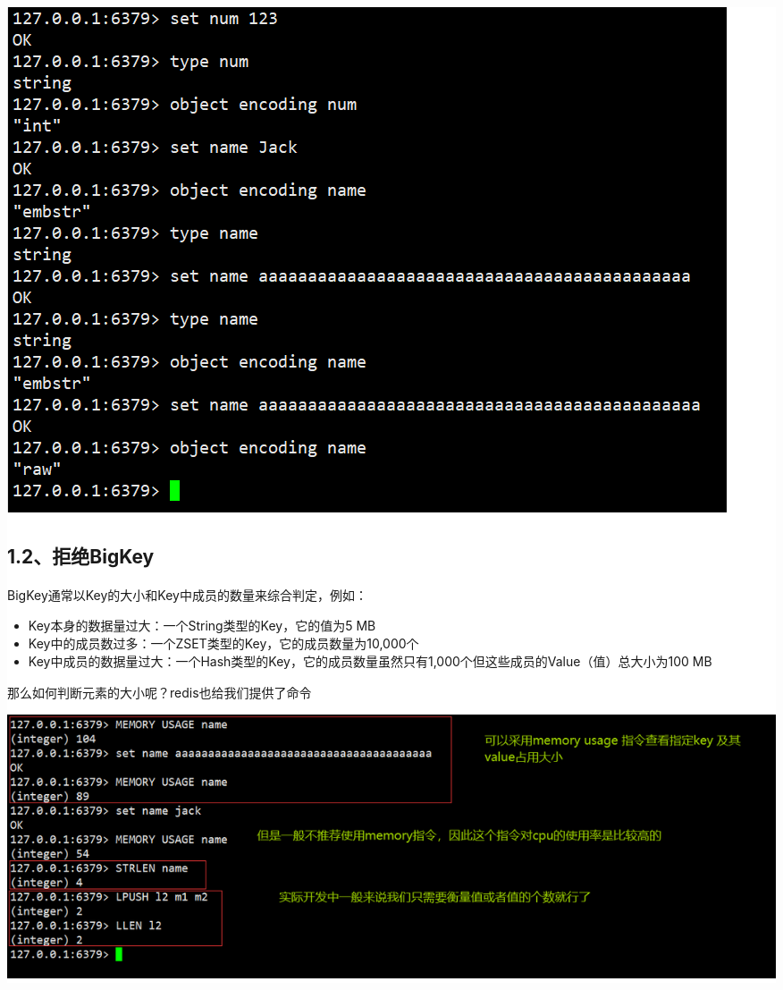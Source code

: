 ![image-20220521122320482](image/Redis高级-最佳实践.assets/image-20220521122320482.png)

## 1.2、拒绝BigKey

BigKey通常以Key的大小和Key中成员的数量来综合判定，例如：

- Key本身的数据量过大：一个String类型的Key，它的值为5 MB
- Key中的成员数过多：一个ZSET类型的Key，它的成员数量为10,000个
- Key中成员的数据量过大：一个Hash类型的Key，它的成员数量虽然只有1,000个但这些成员的Value（值）总大小为100 MB

那么如何判断元素的大小呢？redis也给我们提供了命令

![image-20220521124650117](image/Redis高级-最佳实践.assets/image-20220521124650117.png)

